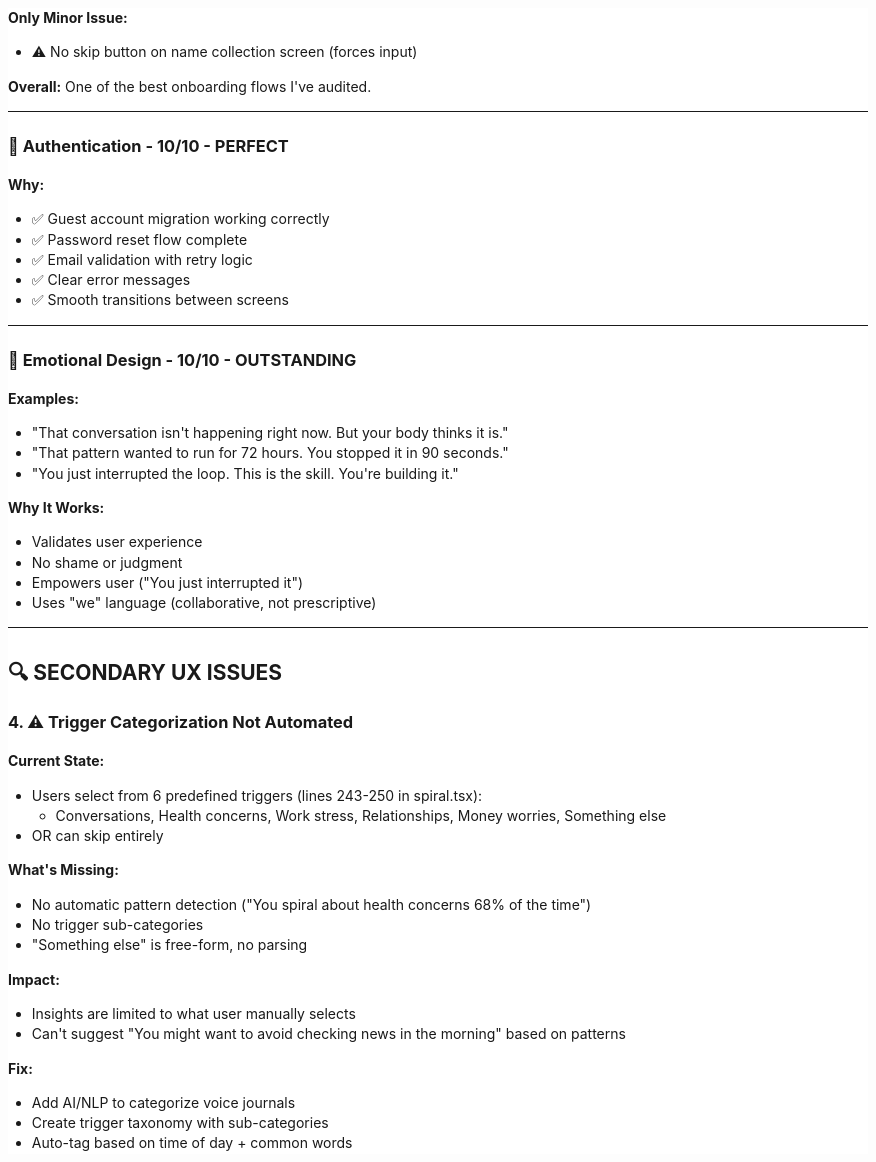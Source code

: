 **Only Minor Issue:**
- ⚠️ No skip button on name collection screen (forces input)

**Overall:** One of the best onboarding flows I've audited.

---

### 🌟 **Authentication** - 10/10 - PERFECT

**Why:**
- ✅ Guest account migration working correctly
- ✅ Password reset flow complete
- ✅ Email validation with retry logic
- ✅ Clear error messages
- ✅ Smooth transitions between screens

---

### 🌟 **Emotional Design** - 10/10 - OUTSTANDING

**Examples:**
- "That conversation isn't happening right now. But your body thinks it is."
- "That pattern wanted to run for 72 hours. You stopped it in 90 seconds."
- "You just interrupted the loop. This is the skill. You're building it."

**Why It Works:**
- Validates user experience
- No shame or judgment
- Empowers user ("You just interrupted it")
- Uses "we" language (collaborative, not prescriptive)

---

## 🔍 SECONDARY UX ISSUES

### 4. ⚠️ **Trigger Categorization Not Automated**

**Current State:**
- Users select from 6 predefined triggers (lines 243-250 in spiral.tsx):
  - Conversations, Health concerns, Work stress, Relationships, Money worries, Something else
- OR can skip entirely

**What's Missing:**
- No automatic pattern detection ("You spiral about health concerns 68% of the time")
- No trigger sub-categories
- "Something else" is free-form, no parsing

**Impact:**
- Insights are limited to what user manually selects
- Can't suggest "You might want to avoid checking news in the morning" based on patterns

**Fix:**
- Add AI/NLP to categorize voice journals
- Create trigger taxonomy with sub-categories
- Auto-tag based on time of day + common words
